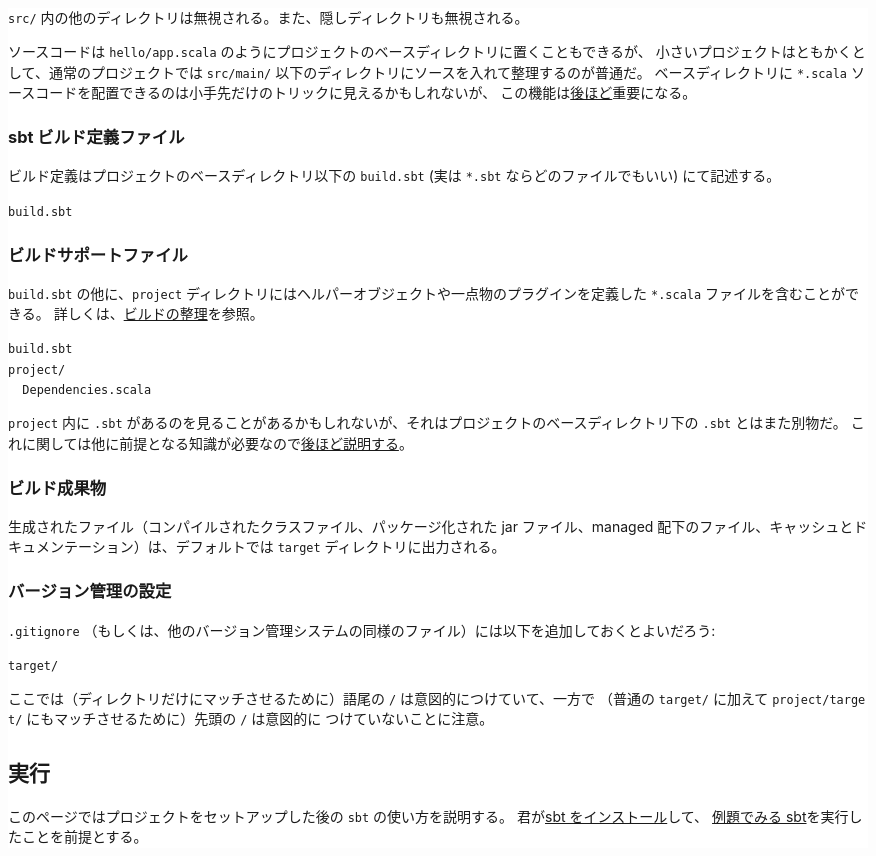 `src/` 内の他のディレクトリは無視される。また、隠しディレクトリも無視される。

ソースコードは `hello/app.scala` のようにプロジェクトのベースディレクトリに置くこともできるが、
小さいプロジェクトはともかくとして、通常のプロジェクトでは
`src/main/` 以下のディレクトリにソースを入れて整理するのが普通だ。
ベースディレクトリに `*.scala` ソースコードを配置できるのは小手先だけのトリックに見えるかもしれないが、
この機能は[後ほど][Organizing-Build]重要になる。

### sbt ビルド定義ファイル

ビルド定義はプロジェクトのベースディレクトリ以下の `build.sbt`
(実は `*.sbt` ならどのファイルでもいい) にて記述する。

```
build.sbt
```

### ビルドサポートファイル

`build.sbt` の他に、`project`
ディレクトリにはヘルパーオブジェクトや一点物のプラグインを定義した
`*.scala` ファイルを含むことができる。
詳しくは、[ビルドの整理][Organizing-Build]を参照。

```
build.sbt
project/
  Dependencies.scala
```

`project` 内に `.sbt` があるのを見ることがあるかもしれないが、それはプロジェクトのベースディレクトリ下の `.sbt` とはまた別物だ。
これに関しては他に前提となる知識が必要なので[後ほど説明する][Organizing-Build]。

### ビルド成果物

生成されたファイル（コンパイルされたクラスファイル、パッケージ化された jar ファイル、managed 配下のファイル、キャッシュとドキュメンテーション）は、デフォルトでは `target` ディレクトリに出力される。

### バージョン管理の設定

`.gitignore` （もしくは、他のバージョン管理システムの同様のファイル）には以下を追加しておくとよいだろう:

```
target/
```

ここでは（ディレクトリだけにマッチさせるために）語尾の `/` は意図的につけていて、一方で
（普通の `target/` に加えて `project/target/` にもマッチさせるために）先頭の `/` は意図的に
つけていないことに注意。


  [ByExample]: sbt-by-example.html
  [Setup]: Setup.html
  [Triggered-Execution]: ../../docs/Triggered-Execution.html
  [Command-Line-Reference]: ../../docs/Command-Line-Reference.html

実行
----

このページではプロジェクトをセットアップした後の `sbt` の使い方を説明する。
君が[sbt をインストール][Setup]して、
[例題でみる sbt][ByExample]を実行したことを前提とする。


  [Basic-Def]: Basic-Def.html
  [Scopes]: Scopes.html
  [Task-Graph]: Task-Graph.html
  [Basic-Def]: Basic-Def.html
  [Hello]: Hello.html
  [Running]: Running.html
  [Setup-Notes]: ../../docs/Setup-Notes.html
  [Mac]: Installing-sbt-on-Mac.html
  [Windows]: Installing-sbt-on-Windows.html
  [Linux]: Installing-sbt-on-Linux.html
  [MSI]: https://github.com/sbt/sbt/releases/download/v1.9.4/sbt-1.9.4.msi
  [ZIP]: https://github.com/sbt/sbt/releases/download/v1.9.4/sbt-1.9.4.zip
  [TGZ]: https://github.com/sbt/sbt/releases/download/v1.9.4/sbt-1.9.4.tgz
  [Manual-Installation]: Manual-Installation.html
  [AdoptiumOpenJDK]: https://adoptium.net
  [MSI]: https://github.com/sbt/sbt/releases/download/v1.9.4/sbt-1.9.4.msi
  [ZIP]: https://github.com/sbt/sbt/releases/download/v1.9.4/sbt-1.9.4.zip
  [TGZ]: https://github.com/sbt/sbt/releases/download/v1.9.4/sbt-1.9.4.tgz
  [AdoptiumOpenJDK]: https://adoptium.net
  [MSI]: https://github.com/sbt/sbt/releases/download/v1.9.4/sbt-1.9.4.msi
  [ZIP]: https://github.com/sbt/sbt/releases/download/v1.9.4/sbt-1.9.4.zip
  [TGZ]: https://github.com/sbt/sbt/releases/download/v1.9.4/sbt-1.9.4.tgz
  [RPM]: https://dl.bintray.com/sbt/rpm/sbt-1.9.4.rpm
  [DEB]: https://dl.bintray.com/sbt/debian/sbt-1.9.4.deb
  [Manual-Installation]: Manual-Installation.html
  [website127]: https://github.com/sbt/website/issues/12
  [cert-bug]: https://bugs.launchpad.net/ubuntu/+source/ca-certificates-java/+bug/1739631
  [openjdk-devel]: https://pkgs.org/download/java-1.8.0-openjdk-devel
  [Basic-Def]: Basic-Def.html
  [Running]: Running.html
  [Essential-sbt]: https://www.scalawilliam.com/essential-sbt/
  [Organizing-Build]: Organizing-Build.html
  [Maven]: https://maven.apache.org/
  [metals]: https://scalameta.org/metals/
  [intellij]: https://www.jetbrains.com/idea/
  [lsp]: https://microsoft.github.io/language-server-protocol/
  [intellij-scala-plugin-2021-2]: https://blog.jetbrains.com/scala/2021/07/27/intellij-scala-plugin-2021-2/#Compiler-based_highlighting
  [vscode]: https://code.visualstudio.com/
  [neovim]: https://neovim.io/
  [bsp]: https://build-server-protocol.github.io/
  [vscode-debugging]: https://code.visualstudio.com/docs/editor/debugging
  [intellij-debugging]: https://www.jetbrains.com/help/idea/debugging-code.html
  [nvim-metals]: https://github.com/scalameta/nvim-metals
  [lsp.lua]: https://github.com/scalameta/nvim-metals/discussions/39#discussion-82302
  [Keys]: ../../api/sbt/Keys$.html
  [Task-Graph]: Task-Graph.html
  [Bare-Def]: Bare-Def.html
  [Full-Def]: Full-Def.html
  [Running]: Running.html
  [Library-Dependencies]: Library-Dependencies.html
  [Input-Tasks]: ../../docs/Input-Tasks.html
  [Basic-Def]: Basic-Def.html
  [Scopes]: Scopes.html
  [Directories]: Directories.html
  [Organizing-Build]: Organizing-Build.html
  [Basic-Def]: Basic-Def.html
  [Scopes]: Scopes.html
  [Make]: https://en.wikipedia.org/wiki/Make_(software)
  [Ant]: https://ant.apache.org/
  [Rake]: https://ruby.github.io/rake/